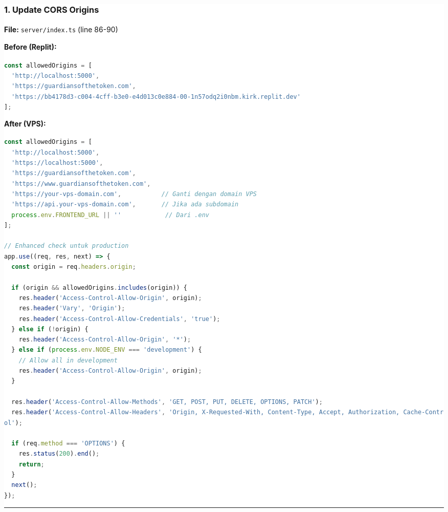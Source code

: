### 1. Update CORS Origins

**File:** `server/index.ts` (line 86-90)

**Before (Replit):**
```typescript
const allowedOrigins = [
  'http://localhost:5000',
  'https://guardiansofthetoken.com',
  'https://bb4178d3-c004-4cff-b3e0-e4d013c0e884-00-1n57odq2i0nbm.kirk.replit.dev'
];
```

**After (VPS):**
```typescript
const allowedOrigins = [
  'http://localhost:5000',
  'https://localhost:5000',
  'https://guardiansofthetoken.com',
  'https://www.guardiansofthetoken.com',
  'https://your-vps-domain.com',           // Ganti dengan domain VPS
  'https://api.your-vps-domain.com',       // Jika ada subdomain
  process.env.FRONTEND_URL || ''            // Dari .env
];

// Enhanced check untuk production
app.use((req, res, next) => {
  const origin = req.headers.origin;

  if (origin && allowedOrigins.includes(origin)) {
    res.header('Access-Control-Allow-Origin', origin);
    res.header('Vary', 'Origin');
    res.header('Access-Control-Allow-Credentials', 'true');
  } else if (!origin) {
    res.header('Access-Control-Allow-Origin', '*');
  } else if (process.env.NODE_ENV === 'development') {
    // Allow all in development
    res.header('Access-Control-Allow-Origin', origin);
  }

  res.header('Access-Control-Allow-Methods', 'GET, POST, PUT, DELETE, OPTIONS, PATCH');
  res.header('Access-Control-Allow-Headers', 'Origin, X-Requested-With, Content-Type, Accept, Authorization, Cache-Control');

  if (req.method === 'OPTIONS') {
    res.status(200).end();
    return;
  }
  next();
});
```

---
